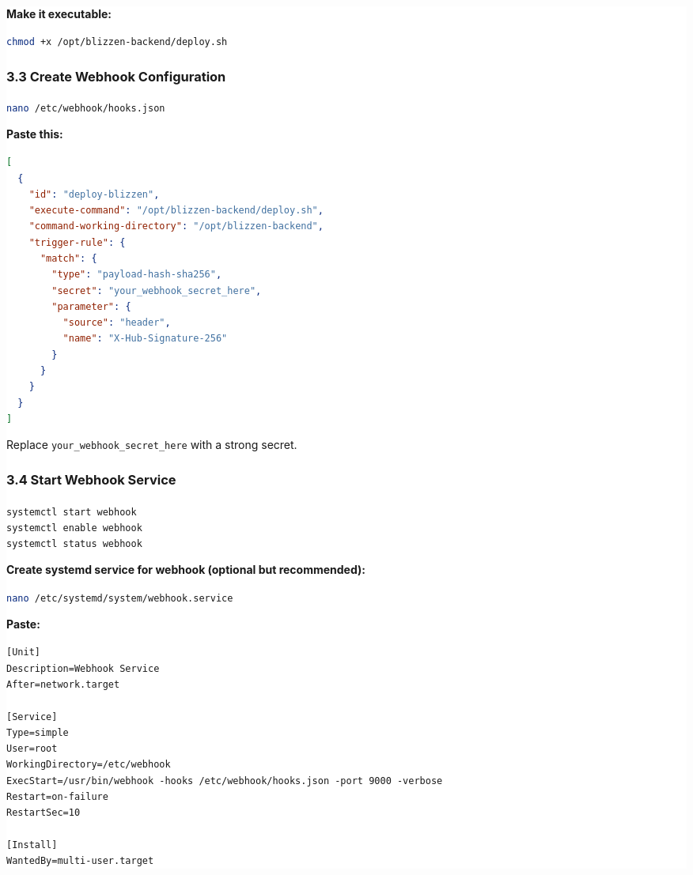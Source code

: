 **Make it executable:**
```bash
chmod +x /opt/blizzen-backend/deploy.sh
```

### 3.3 Create Webhook Configuration

```bash
nano /etc/webhook/hooks.json
```

**Paste this:**
```json
[
  {
    "id": "deploy-blizzen",
    "execute-command": "/opt/blizzen-backend/deploy.sh",
    "command-working-directory": "/opt/blizzen-backend",
    "trigger-rule": {
      "match": {
        "type": "payload-hash-sha256",
        "secret": "your_webhook_secret_here",
        "parameter": {
          "source": "header",
          "name": "X-Hub-Signature-256"
        }
      }
    }
  }
]
```

Replace `your_webhook_secret_here` with a strong secret.

### 3.4 Start Webhook Service

```bash
systemctl start webhook
systemctl enable webhook
systemctl status webhook
```

**Create systemd service for webhook (optional but recommended):**

```bash
nano /etc/systemd/system/webhook.service
```

**Paste:**
```
[Unit]
Description=Webhook Service
After=network.target

[Service]
Type=simple
User=root
WorkingDirectory=/etc/webhook
ExecStart=/usr/bin/webhook -hooks /etc/webhook/hooks.json -port 9000 -verbose
Restart=on-failure
RestartSec=10

[Install]
WantedBy=multi-user.target
```
